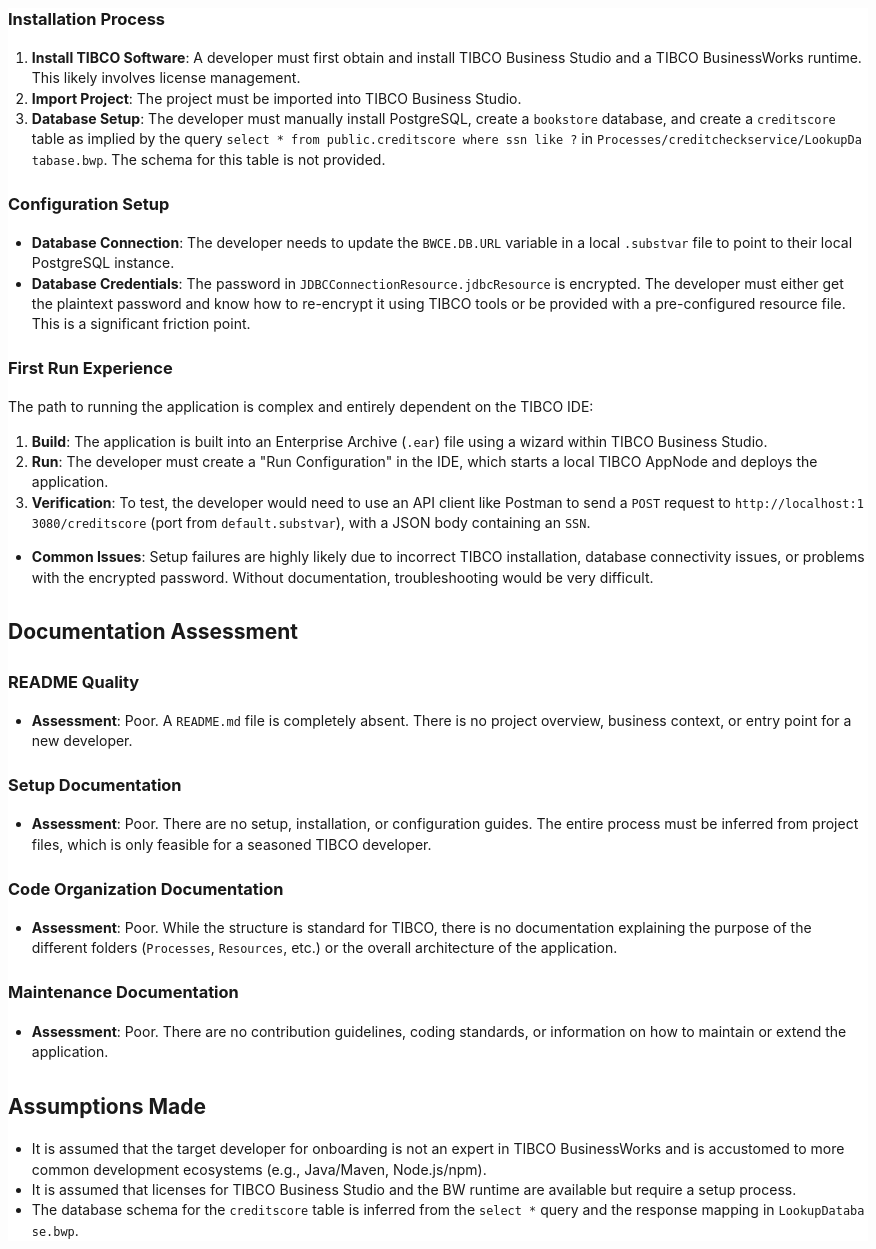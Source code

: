 ### Installation Process
1.  **Install TIBCO Software**: A developer must first obtain and install TIBCO Business Studio and a TIBCO BusinessWorks runtime. This likely involves license management.
2.  **Import Project**: The project must be imported into TIBCO Business Studio.
3.  **Database Setup**: The developer must manually install PostgreSQL, create a `bookstore` database, and create a `creditscore` table as implied by the query `select * from public.creditscore where ssn like ?` in `Processes/creditcheckservice/LookupDatabase.bwp`. The schema for this table is not provided.

### Configuration Setup
- **Database Connection**: The developer needs to update the `BWCE.DB.URL` variable in a local `.substvar` file to point to their local PostgreSQL instance.
- **Database Credentials**: The password in `JDBCConnectionResource.jdbcResource` is encrypted. The developer must either get the plaintext password and know how to re-encrypt it using TIBCO tools or be provided with a pre-configured resource file. This is a significant friction point.

### First Run Experience
The path to running the application is complex and entirely dependent on the TIBCO IDE:
1.  **Build**: The application is built into an Enterprise Archive (`.ear`) file using a wizard within TIBCO Business Studio.
2.  **Run**: The developer must create a "Run Configuration" in the IDE, which starts a local TIBCO AppNode and deploys the application.
3.  **Verification**: To test, the developer would need to use an API client like Postman to send a `POST` request to `http://localhost:13080/creditscore` (port from `default.substvar`), with a JSON body containing an `SSN`.
- **Common Issues**: Setup failures are highly likely due to incorrect TIBCO installation, database connectivity issues, or problems with the encrypted password. Without documentation, troubleshooting would be very difficult.

## Documentation Assessment

### README Quality
- **Assessment**: Poor. A `README.md` file is completely absent. There is no project overview, business context, or entry point for a new developer.

### Setup Documentation
- **Assessment**: Poor. There are no setup, installation, or configuration guides. The entire process must be inferred from project files, which is only feasible for a seasoned TIBCO developer.

### Code Organization Documentation
- **Assessment**: Poor. While the structure is standard for TIBCO, there is no documentation explaining the purpose of the different folders (`Processes`, `Resources`, etc.) or the overall architecture of the application.

### Maintenance Documentation
- **Assessment**: Poor. There are no contribution guidelines, coding standards, or information on how to maintain or extend the application.

## Assumptions Made
- It is assumed that the target developer for onboarding is not an expert in TIBCO BusinessWorks and is accustomed to more common development ecosystems (e.g., Java/Maven, Node.js/npm).
- It is assumed that licenses for TIBCO Business Studio and the BW runtime are available but require a setup process.
- The database schema for the `creditscore` table is inferred from the `select *` query and the response mapping in `LookupDatabase.bwp`.
